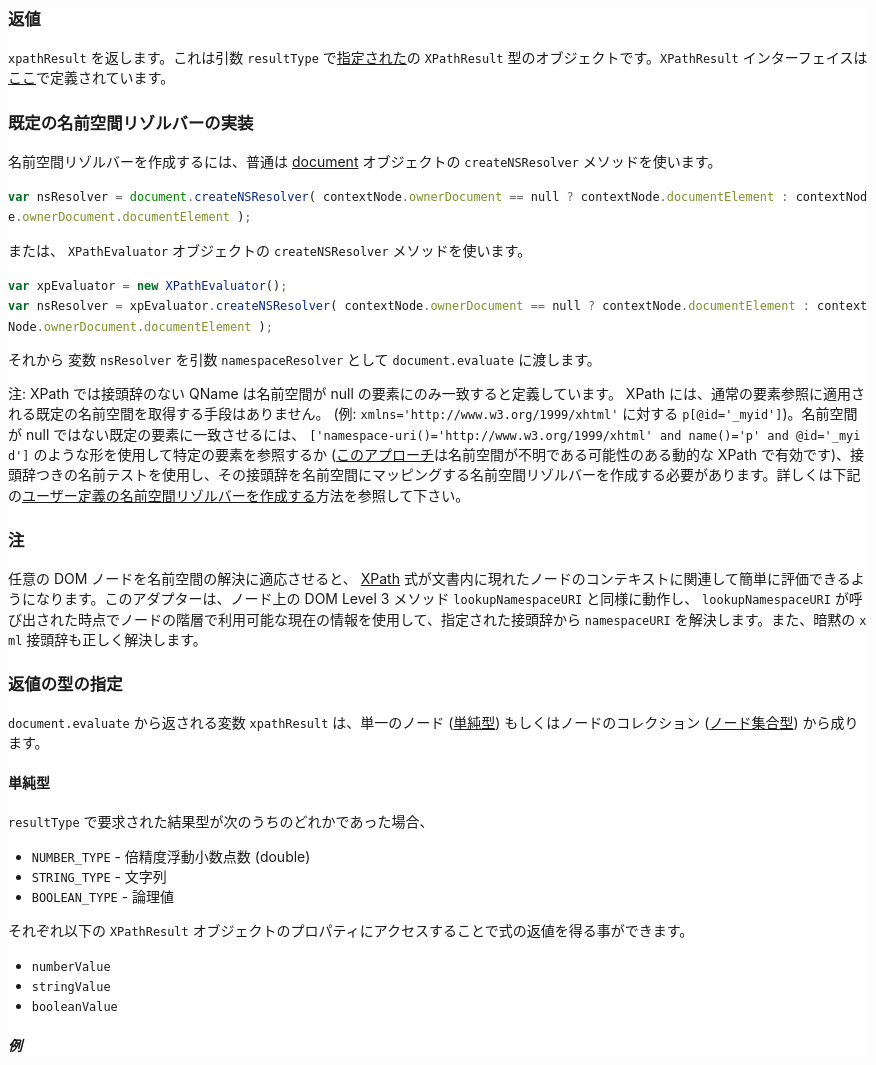 ### 返値

`xpathResult` を返します。これは引数 `resultType` で[指定された](#返値の型の指定)の `XPathResult` 型のオブジェクトです。`XPathResult` インターフェイスは[ここ](/ja/docs/Web/API/XPathResult)で定義されています。

### 既定の名前空間リゾルバーの実装

名前空間リゾルバーを作成するには、普通は [document](/ja/docs/Web/API/Document) オブジェクトの `createNSResolver` メソッドを使います。

```js
var nsResolver = document.createNSResolver( contextNode.ownerDocument == null ? contextNode.documentElement : contextNode.ownerDocument.documentElement );
```

または、 `XPathEvaluator` オブジェクトの `createNSResolver` メソッドを使います。

```js
var xpEvaluator = new XPathEvaluator();
var nsResolver = xpEvaluator.createNSResolver( contextNode.ownerDocument == null ? contextNode.documentElement : contextNode.ownerDocument.documentElement );
```

それから 変数 `nsResolver` を引数 `namespaceResolver` として `document.evaluate` に渡します。

注: XPath では接頭辞のない QName は名前空間が null の要素にのみ一致すると定義しています。 XPath には、通常の要素参照に適用される既定の名前空間を取得する手段はありません。 (例: `xmlns='http://www.w3.org/1999/xhtml'` に対する `p[@id='_myid']`)。名前空間が null ではない既定の要素に一致させるには、 `['namespace-uri()='http://www.w3.org/1999/xhtml' and name()='p' and @id='_myid']` のような形を使用して特定の要素を参照するか ([このアプローチ](#using_xpath_functions_to_reference_elements_with_a_default_namespace)は名前空間が不明である可能性のある動的な XPath で有効です)、接頭辞つきの名前テストを使用し、その接頭辞を名前空間にマッピングする名前空間リゾルバーを作成する必要があります。詳しくは下記の[ユーザー定義の名前空間リゾルバーを作成する](#ユーザー定義の名前空間リゾルバーの実装)方法を参照して下さい。

### 注

任意の DOM ノードを名前空間の解決に適応させると、 [XPath](/ja/docs/Web/XPath) 式が文書内に現れたノードのコンテキストに関連して簡単に評価できるようになります。このアダプターは、ノード上の DOM Level 3 メソッド `lookupNamespaceURI` と同様に動作し、 `lookupNamespaceURI` が呼び出された時点でノードの階層で利用可能な現在の情報を使用して、指定された接頭辞から `namespaceURI` を解決します。また、暗黙の `xml` 接頭辞も正しく解決します。

### 返値の型の指定

`document.evaluate` から返される変数 `xpathResult` は、単一のノード ([単純型](#simple_types)) もしくはノードのコレクション ([ノード集合型](#node-set_types)) から成ります。

#### 単純型

`resultType` で要求された結果型が次のうちのどれかであった場合、

- `NUMBER_TYPE` - 倍精度浮動小数点数 (double)
- `STRING_TYPE` - 文字列
- `BOOLEAN_TYPE` - 論理値

それぞれ以下の `XPathResult` オブジェクトのプロパティにアクセスすることで式の返値を得る事ができます。

- `numberValue`
- `stringValue`
- `booleanValue`

##### 例

